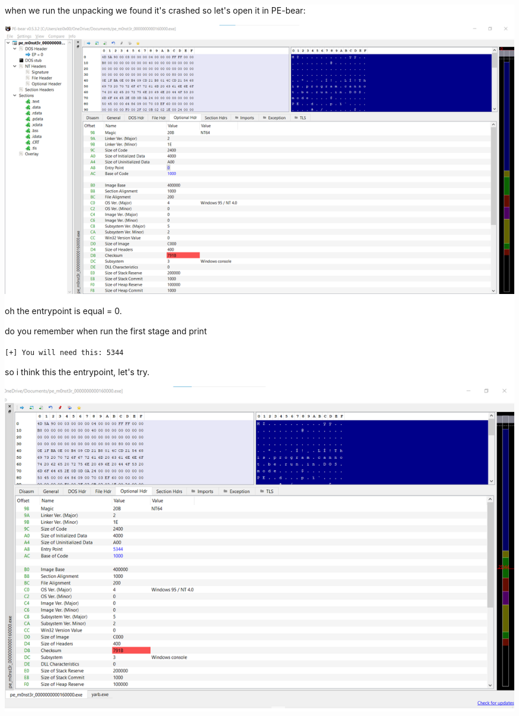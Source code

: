 when we run the unpacking we found it's crashed so let's open it in PE-bear: 

[![27](/assets/images/CTF-WriteUp/CyberTalentsScholarShip-ReverseEngineering/27.png)](/assets/images/CTF-WriteUp/CyberTalentsScholarShip-ReverseEngineering/27.png)

oh the entrypoint is equal = 0.

do you remember when run the first stage and print 
```
[+] You will need this: 5344
```

so i think this the entrypoint, let's try. 

[![28](/assets/images/CTF-WriteUp/CyberTalentsScholarShip-ReverseEngineering/28.png)](/assets/images/CTF-WriteUp/CyberTalentsScholarShip-ReverseEngineering/28.png)
